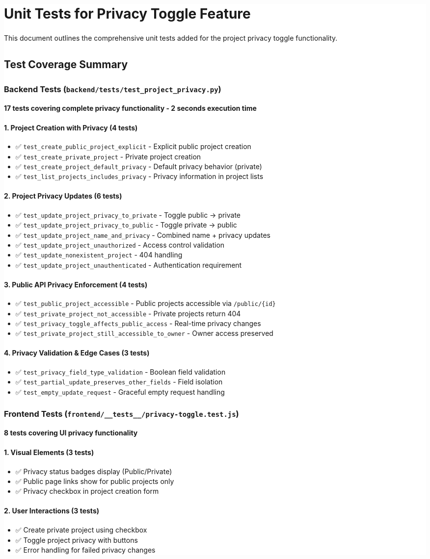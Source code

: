 # Unit Tests for Privacy Toggle Feature

This document outlines the comprehensive unit tests added for the project privacy toggle functionality.

## Test Coverage Summary

### Backend Tests (`backend/tests/test_project_privacy.py`)

**17 tests covering complete privacy functionality - 2 seconds execution time**

#### 1. Project Creation with Privacy (4 tests)
- ✅ `test_create_public_project_explicit` - Explicit public project creation
- ✅ `test_create_private_project` - Private project creation
- ✅ `test_create_project_default_privacy` - Default privacy behavior (private)
- ✅ `test_list_projects_includes_privacy` - Privacy information in project lists

#### 2. Project Privacy Updates (6 tests)
- ✅ `test_update_project_privacy_to_private` - Toggle public → private
- ✅ `test_update_project_privacy_to_public` - Toggle private → public
- ✅ `test_update_project_name_and_privacy` - Combined name + privacy updates
- ✅ `test_update_project_unauthorized` - Access control validation
- ✅ `test_update_nonexistent_project` - 404 handling
- ✅ `test_update_project_unauthenticated` - Authentication requirement

#### 3. Public API Privacy Enforcement (4 tests)
- ✅ `test_public_project_accessible` - Public projects accessible via `/public/{id}`
- ✅ `test_private_project_not_accessible` - Private projects return 404
- ✅ `test_privacy_toggle_affects_public_access` - Real-time privacy changes
- ✅ `test_private_project_still_accessible_to_owner` - Owner access preserved

#### 4. Privacy Validation & Edge Cases (3 tests)
- ✅ `test_privacy_field_type_validation` - Boolean field validation
- ✅ `test_partial_update_preserves_other_fields` - Field isolation
- ✅ `test_empty_update_request` - Graceful empty request handling

### Frontend Tests (`frontend/__tests__/privacy-toggle.test.js`)

**8 tests covering UI privacy functionality**

#### 1. Visual Elements (3 tests)
- ✅ Privacy status badges display (Public/Private)
- ✅ Public page links show for public projects only
- ✅ Privacy checkbox in project creation form

#### 2. User Interactions (3 tests)
- ✅ Create private project using checkbox
- ✅ Toggle project privacy with buttons
- ✅ Error handling for failed privacy changes

